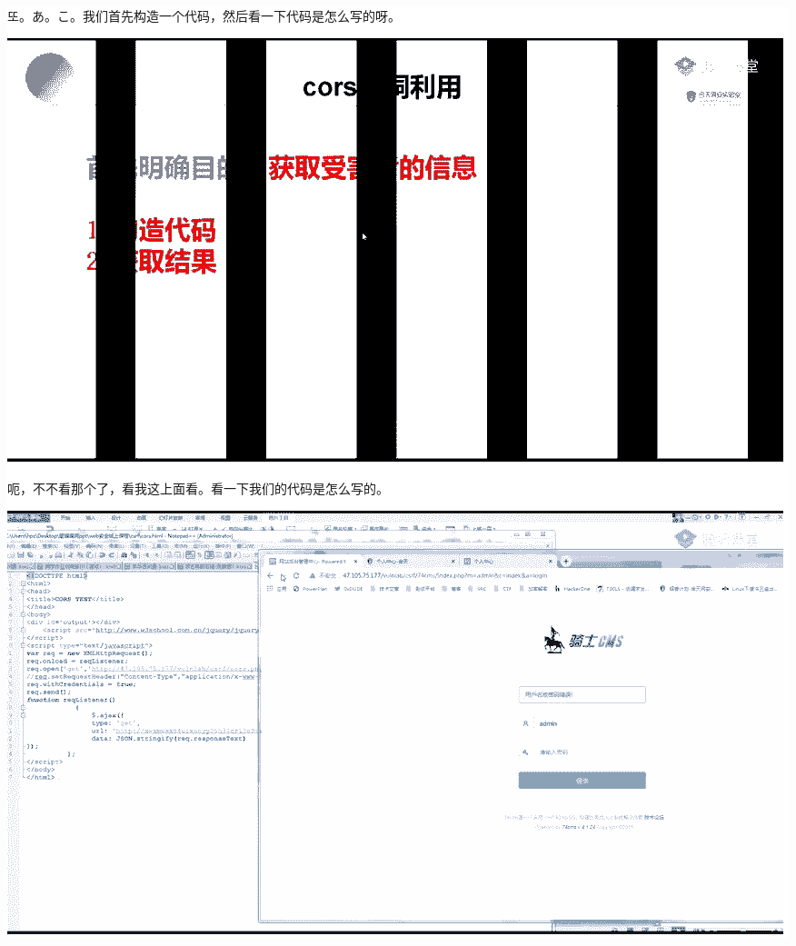 또。あ。こ。我们首先构造一个代码，然后看一下代码是怎么写的呀。

![](img/0e5327b5f1e61bf7c3f26e4dc6a909a4_11.png)

呃，不不看那个了，看我这上面看。看一下我们的代码是怎么写的。

![](img/0e5327b5f1e61bf7c3f26e4dc6a909a4_13.png)
